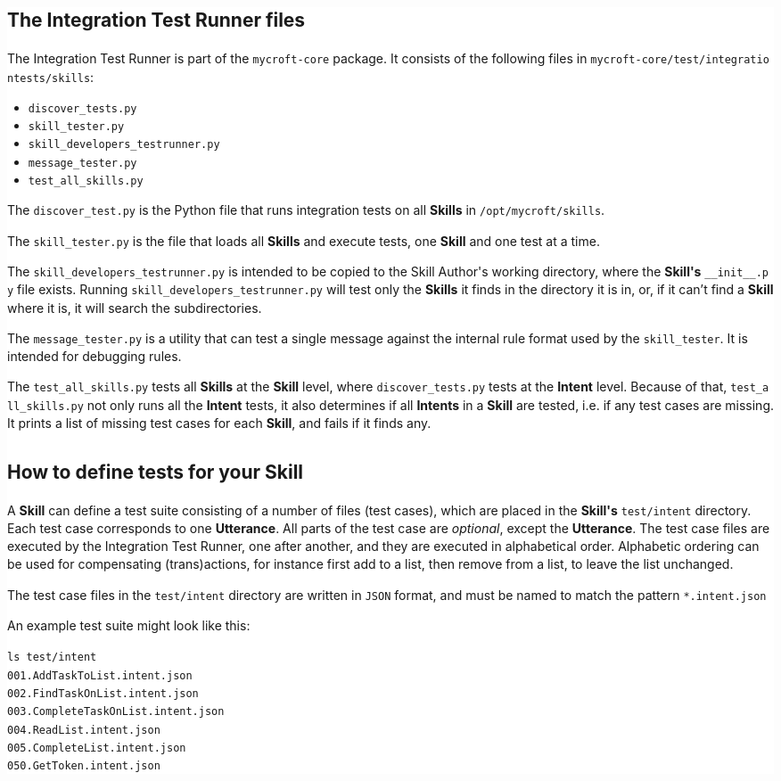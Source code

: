 ## The Integration Test Runner files

The Integration Test Runner is part of the `mycroft-core` package. It consists of the following files in `mycroft-core/test/integrationtests/skills`:

* `discover_tests.py`
* `skill_tester.py`
* `skill_developers_testrunner.py`
* `message_tester.py`
* `test_all_skills.py`

The ```discover_test.py``` is the Python file that runs integration tests on all **Skills** in ```/opt/mycroft/skills```.

The ```skill_tester.py``` is the file that loads all **Skills** and execute tests, one **Skill** and one test at a time.

The ```skill_developers_testrunner.py``` is intended to be copied to the Skill Author's working directory, where the **Skill's** ```__init__.py``` file exists. Running ```skill_developers_testrunner.py``` will test only the **Skills** it finds in the directory it is in, or, if it can’t find a **Skill** where it is, it will search the subdirectories.

The ```message_tester.py``` is a utility that can test a single message against the internal rule format used by the `skill_tester`. It is intended for debugging rules.

The ```test_all_skills.py``` tests all **Skills** at the **Skill** level, where ```discover_tests.py``` tests at the **Intent** level. Because of that, ```test_all_skills.py``` not only runs all the **Intent** tests, it also determines if all **Intents** in a **Skill** are tested, i.e. if any test cases are missing. It prints a list of missing test cases for each **Skill**, and fails if it finds any.

## How to define tests for your Skill

A **Skill** can define a test suite consisting of a number of files (test cases), which are placed in the **Skill's** ```test/intent``` directory. Each test case corresponds to one **Utterance**. All parts of the test case are *optional*, except the **Utterance**. The test case files are executed by the Integration Test Runner, one after another, and they are executed in alphabetical order. Alphabetic ordering can be used for compensating (trans)actions, for instance first add to a list, then remove from a list, to leave the list unchanged.

The test case files in the ```test/intent``` directory are written in `JSON` format, and must be named to match the pattern ```*.intent.json```

An example test suite might look like this:

```
ls test/intent
001.AddTaskToList.intent.json
002.FindTaskOnList.intent.json
003.CompleteTaskOnList.intent.json
004.ReadList.intent.json
005.CompleteList.intent.json
050.GetToken.intent.json
```
